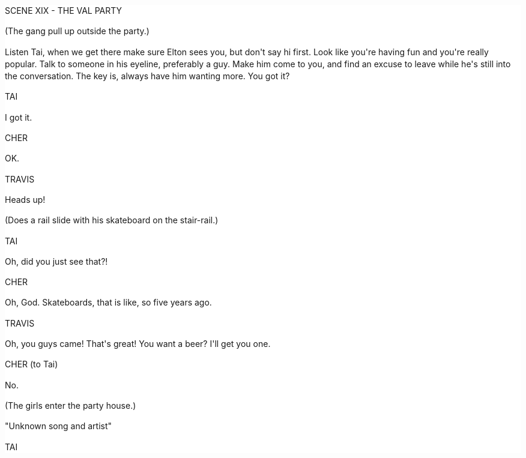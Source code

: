 
SCENE XIX - THE VAL PARTY

(The gang pull up outside the
party.)


Listen Tai, when we get there
make sure Elton sees you, but don't say hi first. Look like you're having
fun and you're really popular. Talk to someone in his eyeline, preferably
a guy. Make him come to you, and find an excuse to leave while he's still
into the conversation. The key is, always have him wanting more. You got
it?


TAI


I got it.


CHER


OK.


TRAVIS


Heads up!


(Does a rail slide with his
skateboard on the stair-rail.)

TAI


Oh, did you just see that?!


CHER


Oh, God. Skateboards, that is
like, so five years ago.


TRAVIS


Oh, you guys came! That's great!
You want a beer? I'll get you one.


CHER (to
Tai)


No.


(The girls enter the party house.)

&quot;Unknown song and artist&quot;

TAI
